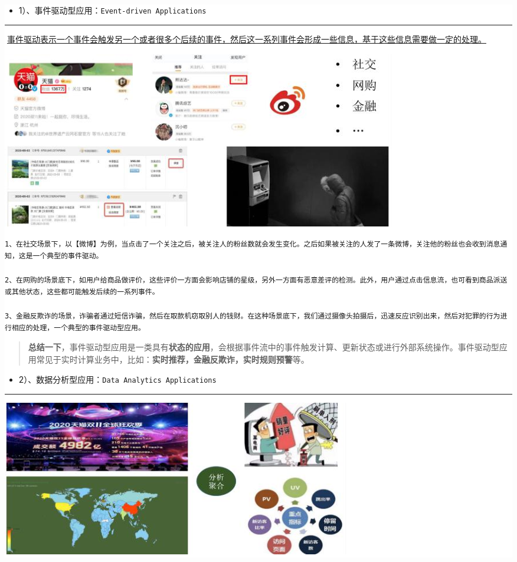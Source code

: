 

- 1）、事件驱动型应用：`Event-driven Applications`

---

​		[事件驱动表示一个事件会触发另一个或者很多个后续的事件，然后这一系列事件会形成一些信息，基于这些信息需要做一定的处理。]()

![](Flink基础入门/1629903243124.png)

```
1、在社交场景下，以【微博】为例，当点击了一个关注之后，被关注人的粉丝数就会发生变化。之后如果被关注的人发了一条微博，关注他的粉丝也会收到消息通知，这是一个典型的事件驱动。

2、在网购的场景底下，如用户给商品做评价，这些评价一方面会影响店铺的星级，另外一方面有恶意差评的检测。此外，用户通过点击信息流，也可看到商品派送或其他状态，这些都可能触发后续的一系列事件。

3、金融反欺诈的场景，诈骗者通过短信诈骗，然后在取款机窃取别人的钱财。在这种场景底下，我们通过摄像头拍摄后，迅速反应识别出来，然后对犯罪的行为进  行相应的处理，一个典型的事件驱动型应用。
```

> ​		**总结一下**，事件驱动型应用是一类具有**状态的应用**，会根据事件流中的事件触发计算、更新状态或进行外部系统操作。事件驱动型应用常见于实时计算业务中，比如：**实时推荐，金融反欺诈，实时规则预警**等。





- 2）、数据分析型应用：`Data Analytics Applications`

---



![](Flink基础入门/1629903504528.png)
